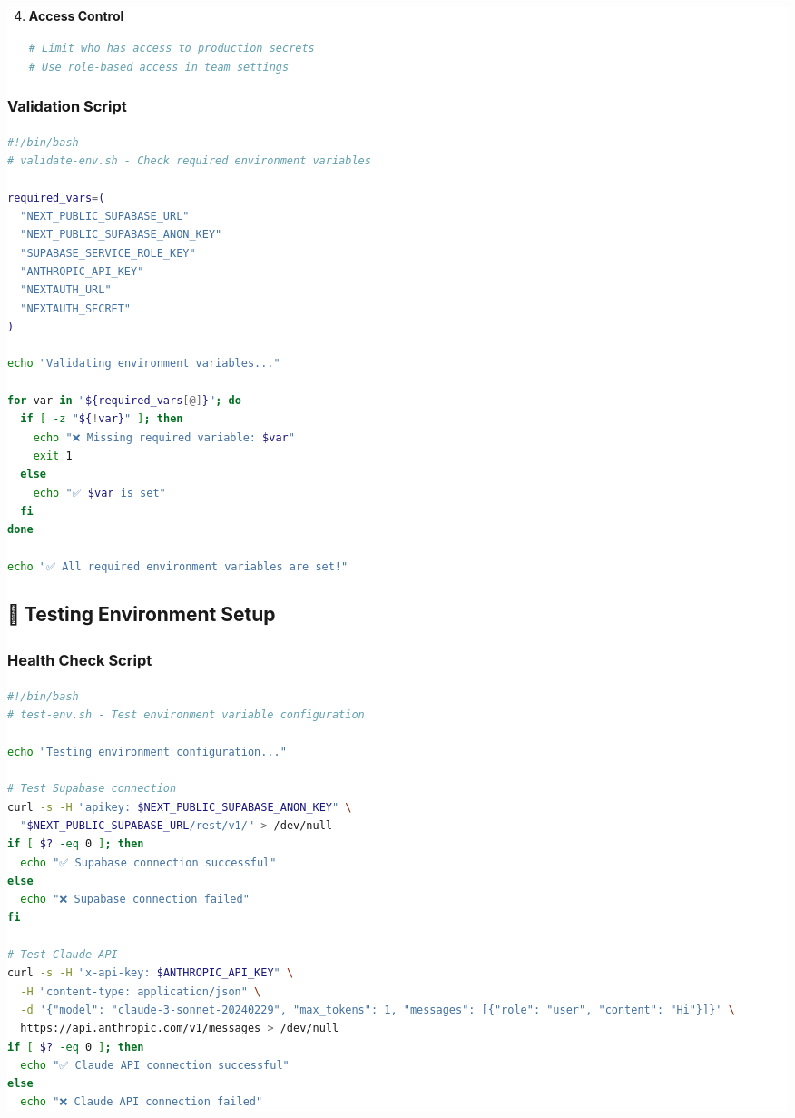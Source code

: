 4. **Access Control**
   ```bash
   # Limit who has access to production secrets
   # Use role-based access in team settings
   ```

### Validation Script

```bash
#!/bin/bash
# validate-env.sh - Check required environment variables

required_vars=(
  "NEXT_PUBLIC_SUPABASE_URL"
  "NEXT_PUBLIC_SUPABASE_ANON_KEY"
  "SUPABASE_SERVICE_ROLE_KEY"
  "ANTHROPIC_API_KEY"
  "NEXTAUTH_URL"
  "NEXTAUTH_SECRET"
)

echo "Validating environment variables..."

for var in "${required_vars[@]}"; do
  if [ -z "${!var}" ]; then
    echo "❌ Missing required variable: $var"
    exit 1
  else
    echo "✅ $var is set"
  fi
done

echo "✅ All required environment variables are set!"
```

## 🧪 Testing Environment Setup

### Health Check Script

```bash
#!/bin/bash
# test-env.sh - Test environment variable configuration

echo "Testing environment configuration..."

# Test Supabase connection
curl -s -H "apikey: $NEXT_PUBLIC_SUPABASE_ANON_KEY" \
  "$NEXT_PUBLIC_SUPABASE_URL/rest/v1/" > /dev/null
if [ $? -eq 0 ]; then
  echo "✅ Supabase connection successful"
else
  echo "❌ Supabase connection failed"
fi

# Test Claude API
curl -s -H "x-api-key: $ANTHROPIC_API_KEY" \
  -H "content-type: application/json" \
  -d '{"model": "claude-3-sonnet-20240229", "max_tokens": 1, "messages": [{"role": "user", "content": "Hi"}]}' \
  https://api.anthropic.com/v1/messages > /dev/null
if [ $? -eq 0 ]; then
  echo "✅ Claude API connection successful"
else
  echo "❌ Claude API connection failed"
```